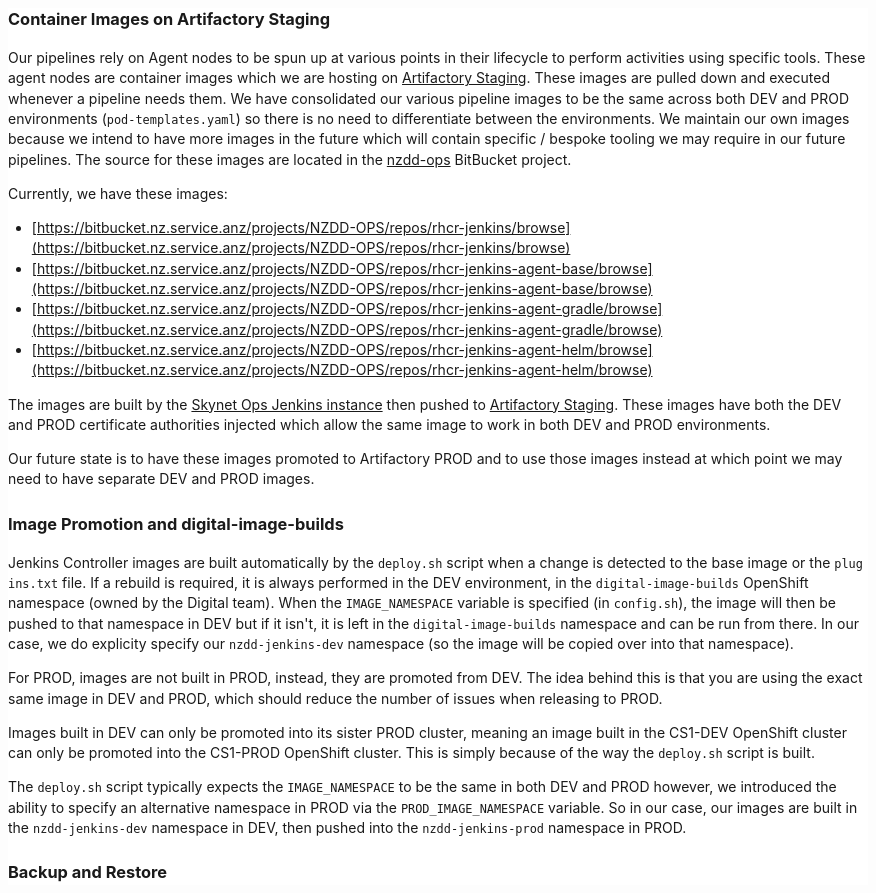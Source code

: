 ### Container Images on Artifactory Staging

Our pipelines rely on Agent nodes to be spun up at various points in their lifecycle to perform activities using specific tools. These agent nodes are container images which we are hosting on [Artifactory Staging](https://artifactory-staging.nz.service.anz/ui/repos/tree/General/docker-nzdd-local/rhcr/rhel8). These images are pulled down and executed whenever a pipeline needs them. We have consolidated our various pipeline images to be the same across both DEV and PROD environments (`pod-templates.yaml`) so there is no need to differentiate between the environments. We maintain our own images because we intend to have more images in the future which will contain specific / bespoke tooling we may require in our future pipelines. The source for these images are located in the [nzdd-ops](https://bitbucket.nz.service.anz/projects/NZDD-OPS) BitBucket project.

Currently, we have these images:

* [https://bitbucket.nz.service.anz/projects/NZDD-OPS/repos/rhcr-jenkins/browse](https://bitbucket.nz.service.anz/projects/NZDD-OPS/repos/rhcr-jenkins/browse)
* [https://bitbucket.nz.service.anz/projects/NZDD-OPS/repos/rhcr-jenkins-agent-base/browse](https://bitbucket.nz.service.anz/projects/NZDD-OPS/repos/rhcr-jenkins-agent-base/browse)
* [https://bitbucket.nz.service.anz/projects/NZDD-OPS/repos/rhcr-jenkins-agent-gradle/browse](https://bitbucket.nz.service.anz/projects/NZDD-OPS/repos/rhcr-jenkins-agent-gradle/browse)
* [https://bitbucket.nz.service.anz/projects/NZDD-OPS/repos/rhcr-jenkins-agent-helm/browse](https://bitbucket.nz.service.anz/projects/NZDD-OPS/repos/rhcr-jenkins-agent-helm/browse)

The images are built by the [Skynet Ops Jenkins instance](https://nzdd-jenkins-ops.apps.cs2-dev.nz.service.test/) then pushed to [Artifactory Staging](https://artifactory-staging.nz.service.anz/ui/repos/tree/General/docker-nzdd-local/rhcr/rhel8). These images have both the DEV and PROD certificate authorities injected which allow the same image to work in both DEV and PROD environments.

Our future state is to have these images promoted to Artifactory PROD and to use those images instead at which point we may need to have separate DEV and PROD images.

### Image Promotion and digital-image-builds

Jenkins Controller images are built automatically by the `deploy.sh` script when a change is detected to the base image or the `plugins.txt` file. If a rebuild is required, it is always performed in the DEV environment, in the `digital-image-builds` OpenShift namespace (owned by the Digital team). When the `IMAGE_NAMESPACE` variable is specified (in `config.sh`), the image will then be pushed to that namespace in DEV but if it isn't, it is left in the `digital-image-builds` namespace and can be run from there. In our case, we do explicity specify our `nzdd-jenkins-dev` namespace (so the image will be copied over into that namespace).

For PROD, images are not built in PROD, instead, they are promoted from DEV. The idea behind this is that you are using the exact same image in DEV and PROD, which should reduce the number of issues when releasing to PROD.

Images built in DEV can only be promoted into its sister PROD cluster, meaning an image built in the CS1-DEV OpenShift cluster can only be promoted into the CS1-PROD OpenShift cluster. This is simply because of the way the `deploy.sh` script is built.

The `deploy.sh` script typically expects the `IMAGE_NAMESPACE` to be the same in both DEV and PROD however, we introduced the ability to specify an alternative namespace in PROD via the `PROD_IMAGE_NAMESPACE` variable. So in our case, our images are built in the `nzdd-jenkins-dev` namespace in DEV, then pushed into the `nzdd-jenkins-prod` namespace in PROD.

### Backup and Restore
